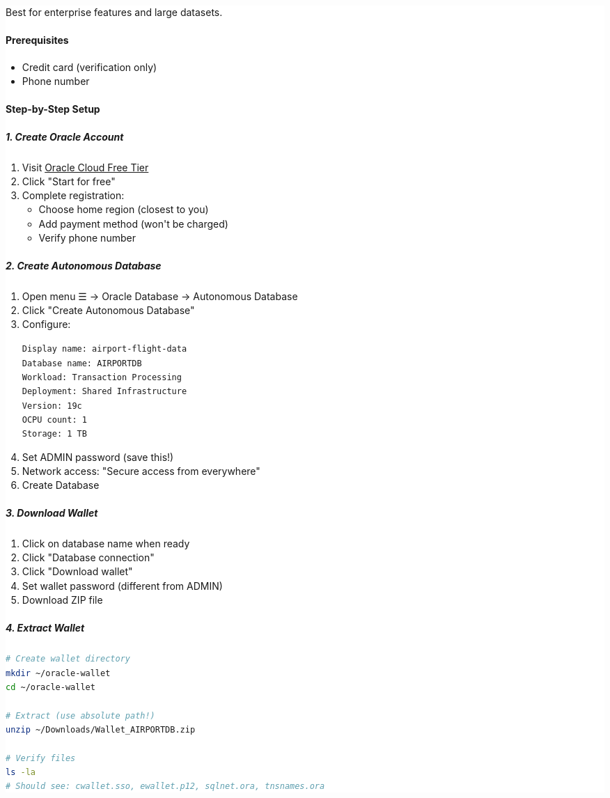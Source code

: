 Best for enterprise features and large datasets.

#### Prerequisites
- Credit card (verification only)
- Phone number

#### Step-by-Step Setup

##### 1. Create Oracle Account
1. Visit [Oracle Cloud Free Tier](https://oracle.com/cloud/free/)
2. Click "Start for free"
3. Complete registration:
   - Choose home region (closest to you)
   - Add payment method (won't be charged)
   - Verify phone number

##### 2. Create Autonomous Database
1. Open menu ☰ → Oracle Database → Autonomous Database
2. Click "Create Autonomous Database"
3. Configure:
   ```
   Display name: airport-flight-data
   Database name: AIRPORTDB
   Workload: Transaction Processing
   Deployment: Shared Infrastructure
   Version: 19c
   OCPU count: 1
   Storage: 1 TB
   ```
4. Set ADMIN password (save this!)
5. Network access: "Secure access from everywhere"
6. Create Database

##### 3. Download Wallet
1. Click on database name when ready
2. Click "Database connection"
3. Click "Download wallet"
4. Set wallet password (different from ADMIN)
5. Download ZIP file

##### 4. Extract Wallet
```bash
# Create wallet directory
mkdir ~/oracle-wallet
cd ~/oracle-wallet

# Extract (use absolute path!)
unzip ~/Downloads/Wallet_AIRPORTDB.zip

# Verify files
ls -la
# Should see: cwallet.sso, ewallet.p12, sqlnet.ora, tnsnames.ora
```
